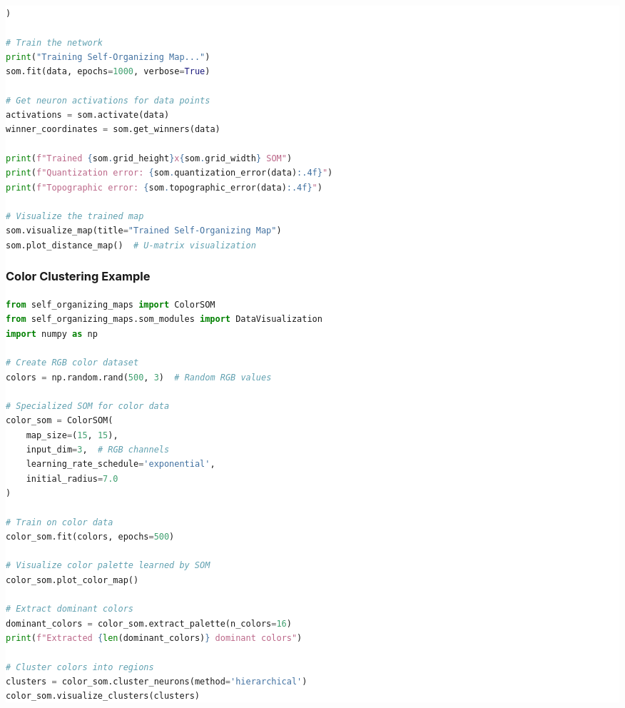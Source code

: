 ```python
)

# Train the network
print("Training Self-Organizing Map...")
som.fit(data, epochs=1000, verbose=True)

# Get neuron activations for data points
activations = som.activate(data)
winner_coordinates = som.get_winners(data)

print(f"Trained {som.grid_height}x{som.grid_width} SOM")
print(f"Quantization error: {som.quantization_error(data):.4f}")
print(f"Topographic error: {som.topographic_error(data):.4f}")

# Visualize the trained map
som.visualize_map(title="Trained Self-Organizing Map")
som.plot_distance_map()  # U-matrix visualization
```

### Color Clustering Example

```python
from self_organizing_maps import ColorSOM
from self_organizing_maps.som_modules import DataVisualization
import numpy as np

# Create RGB color dataset
colors = np.random.rand(500, 3)  # Random RGB values

# Specialized SOM for color data
color_som = ColorSOM(
    map_size=(15, 15),
    input_dim=3,  # RGB channels
    learning_rate_schedule='exponential',
    initial_radius=7.0
)

# Train on color data
color_som.fit(colors, epochs=500)

# Visualize color palette learned by SOM
color_som.plot_color_map()

# Extract dominant colors
dominant_colors = color_som.extract_palette(n_colors=16)
print(f"Extracted {len(dominant_colors)} dominant colors")

# Cluster colors into regions
clusters = color_som.cluster_neurons(method='hierarchical')
color_som.visualize_clusters(clusters)
```
